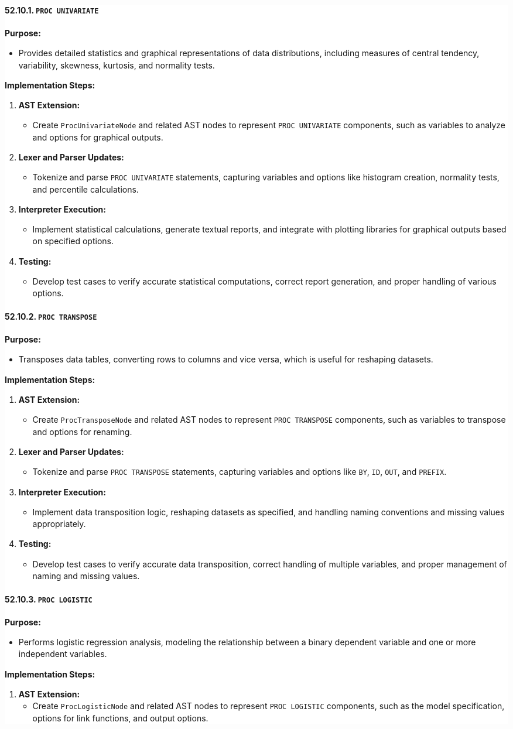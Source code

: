 #### **52.10.1. `PROC UNIVARIATE`**

**Purpose:**
- Provides detailed statistics and graphical representations of data distributions, including measures of central tendency, variability, skewness, kurtosis, and normality tests.

**Implementation Steps:**

1. **AST Extension:**
   - Create `ProcUnivariateNode` and related AST nodes to represent `PROC UNIVARIATE` components, such as variables to analyze and options for graphical outputs.

2. **Lexer and Parser Updates:**
   - Tokenize and parse `PROC UNIVARIATE` statements, capturing variables and options like histogram creation, normality tests, and percentile calculations.

3. **Interpreter Execution:**
   - Implement statistical calculations, generate textual reports, and integrate with plotting libraries for graphical outputs based on specified options.

4. **Testing:**
   - Develop test cases to verify accurate statistical computations, correct report generation, and proper handling of various options.

#### **52.10.2. `PROC TRANSPOSE`**

**Purpose:**
- Transposes data tables, converting rows to columns and vice versa, which is useful for reshaping datasets.

**Implementation Steps:**

1. **AST Extension:**
   - Create `ProcTransposeNode` and related AST nodes to represent `PROC TRANSPOSE` components, such as variables to transpose and options for renaming.

2. **Lexer and Parser Updates:**
   - Tokenize and parse `PROC TRANSPOSE` statements, capturing variables and options like `BY`, `ID`, `OUT`, and `PREFIX`.

3. **Interpreter Execution:**
   - Implement data transposition logic, reshaping datasets as specified, and handling naming conventions and missing values appropriately.

4. **Testing:**
   - Develop test cases to verify accurate data transposition, correct handling of multiple variables, and proper management of naming and missing values.

#### **52.10.3. `PROC LOGISTIC`**

**Purpose:**
- Performs logistic regression analysis, modeling the relationship between a binary dependent variable and one or more independent variables.

**Implementation Steps:**

1. **AST Extension:**
   - Create `ProcLogisticNode` and related AST nodes to represent `PROC LOGISTIC` components, such as the model specification, options for link functions, and output options.
